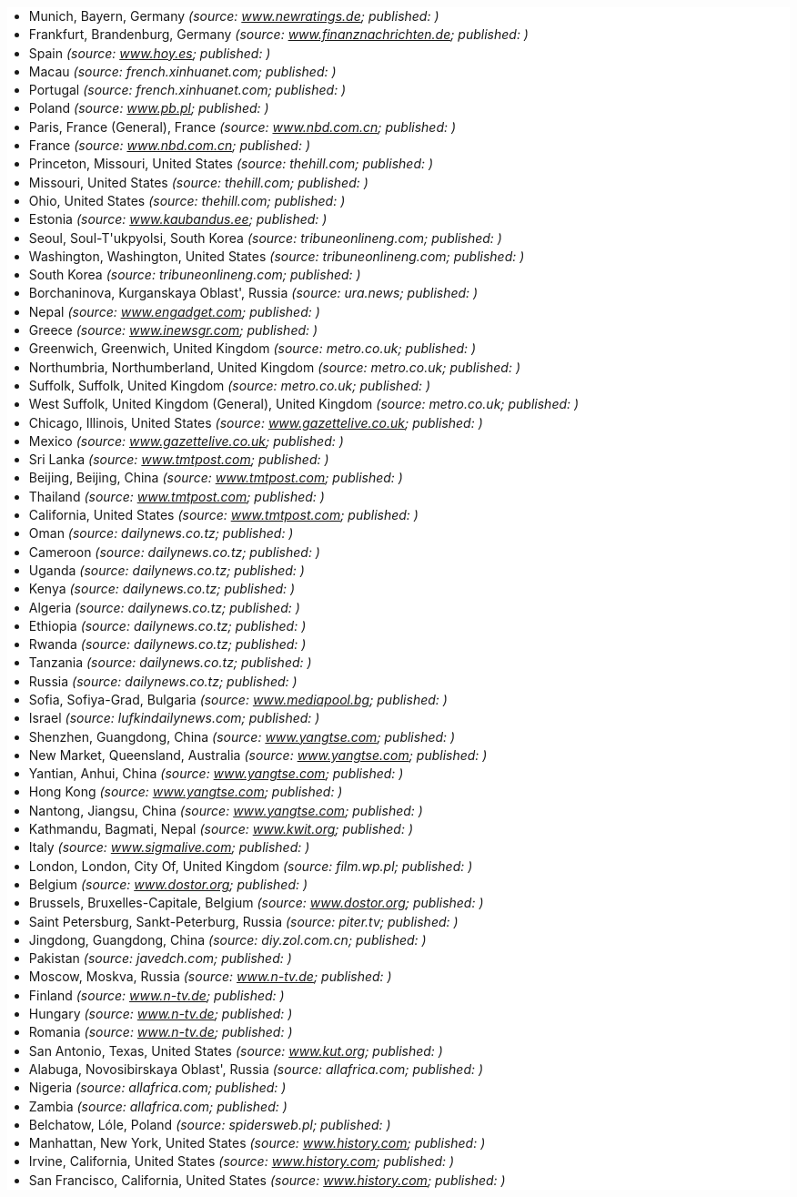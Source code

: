 - Munich, Bayern, Germany  _(source: www.newratings.de; published: )_
- Frankfurt, Brandenburg, Germany  _(source: www.finanznachrichten.de; published: )_
- Spain  _(source: www.hoy.es; published: )_
- Macau  _(source: french.xinhuanet.com; published: )_
- Portugal  _(source: french.xinhuanet.com; published: )_
- Poland  _(source: www.pb.pl; published: )_
- Paris, France (General), France  _(source: www.nbd.com.cn; published: )_
- France  _(source: www.nbd.com.cn; published: )_
- Princeton, Missouri, United States  _(source: thehill.com; published: )_
- Missouri, United States  _(source: thehill.com; published: )_
- Ohio, United States  _(source: thehill.com; published: )_
- Estonia  _(source: www.kaubandus.ee; published: )_
- Seoul, Soul-T'ukpyolsi, South Korea  _(source: tribuneonlineng.com; published: )_
- Washington, Washington, United States  _(source: tribuneonlineng.com; published: )_
- South Korea  _(source: tribuneonlineng.com; published: )_
- Borchaninova, Kurganskaya Oblast', Russia  _(source: ura.news; published: )_
- Nepal  _(source: www.engadget.com; published: )_
- Greece  _(source: www.inewsgr.com; published: )_
- Greenwich, Greenwich, United Kingdom  _(source: metro.co.uk; published: )_
- Northumbria, Northumberland, United Kingdom  _(source: metro.co.uk; published: )_
- Suffolk, Suffolk, United Kingdom  _(source: metro.co.uk; published: )_
- West Suffolk, United Kingdom (General), United Kingdom  _(source: metro.co.uk; published: )_
- Chicago, Illinois, United States  _(source: www.gazettelive.co.uk; published: )_
- Mexico  _(source: www.gazettelive.co.uk; published: )_
- Sri Lanka  _(source: www.tmtpost.com; published: )_
- Beijing, Beijing, China  _(source: www.tmtpost.com; published: )_
- Thailand  _(source: www.tmtpost.com; published: )_
- California, United States  _(source: www.tmtpost.com; published: )_
- Oman  _(source: dailynews.co.tz; published: )_
- Cameroon  _(source: dailynews.co.tz; published: )_
- Uganda  _(source: dailynews.co.tz; published: )_
- Kenya  _(source: dailynews.co.tz; published: )_
- Algeria  _(source: dailynews.co.tz; published: )_
- Ethiopia  _(source: dailynews.co.tz; published: )_
- Rwanda  _(source: dailynews.co.tz; published: )_
- Tanzania  _(source: dailynews.co.tz; published: )_
- Russia  _(source: dailynews.co.tz; published: )_
- Sofia, Sofiya-Grad, Bulgaria  _(source: www.mediapool.bg; published: )_
- Israel  _(source: lufkindailynews.com; published: )_
- Shenzhen, Guangdong, China  _(source: www.yangtse.com; published: )_
- New Market, Queensland, Australia  _(source: www.yangtse.com; published: )_
- Yantian, Anhui, China  _(source: www.yangtse.com; published: )_
- Hong Kong  _(source: www.yangtse.com; published: )_
- Nantong, Jiangsu, China  _(source: www.yangtse.com; published: )_
- Kathmandu, Bagmati, Nepal  _(source: www.kwit.org; published: )_
- Italy  _(source: www.sigmalive.com; published: )_
- London, London, City Of, United Kingdom  _(source: film.wp.pl; published: )_
- Belgium  _(source: www.dostor.org; published: )_
- Brussels, Bruxelles-Capitale, Belgium  _(source: www.dostor.org; published: )_
- Saint Petersburg, Sankt-Peterburg, Russia  _(source: piter.tv; published: )_
- Jingdong, Guangdong, China  _(source: diy.zol.com.cn; published: )_
- Pakistan  _(source: javedch.com; published: )_
- Moscow, Moskva, Russia  _(source: www.n-tv.de; published: )_
- Finland  _(source: www.n-tv.de; published: )_
- Hungary  _(source: www.n-tv.de; published: )_
- Romania  _(source: www.n-tv.de; published: )_
- San Antonio, Texas, United States  _(source: www.kut.org; published: )_
- Alabuga, Novosibirskaya Oblast', Russia  _(source: allafrica.com; published: )_
- Nigeria  _(source: allafrica.com; published: )_
- Zambia  _(source: allafrica.com; published: )_
- Belchatow, LóIe, Poland  _(source: spidersweb.pl; published: )_
- Manhattan, New York, United States  _(source: www.history.com; published: )_
- Irvine, California, United States  _(source: www.history.com; published: )_
- San Francisco, California, United States  _(source: www.history.com; published: )_